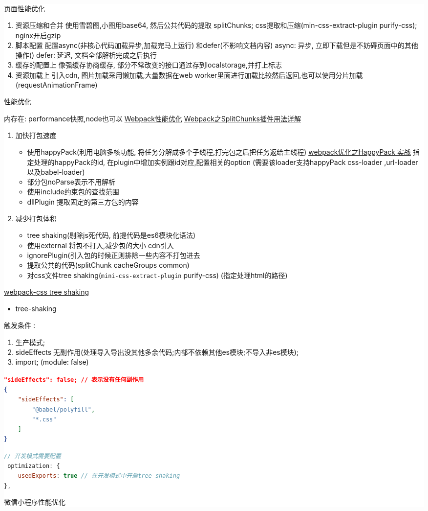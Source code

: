 页面性能优化

1. 资源压缩和合并
    使用雪碧图,小图用base64, 然后公共代码的提取 splitChunks; css提取和压缩(min-css-extract-plugin purify-css); nginx开启gzip
2. 脚本配置
    配置async(非核心代码加载异步,加载完马上运行) 和defer(不影响文档内容)
    async: 异步, 立即下载但是不妨碍页面中的其他操作()
    defer: 延迟, 文档全部解析完成之后执行
3. 缓存的配置上
    像强缓存协商缓存, 部分不常改变的接口通过存到localstorage,并打上标志
4. 资源加载上
    引入cdn, 图片加载采用懒加载,大量数据在web worker里面进行加载比较然后返回,也可以使用分片加载(requestAnimationFrame)

[性能优化](https://github.com/ljianshu/Blog/issues/9)

内存在: performance快照,node也可以
[Webpack性能优化](https://juejin.cn/post/6844904088233050126)
[Webpack之SplitChunks插件用法详解](https://zhuanlan.zhihu.com/p/152097785?from_voters_page=true)

1. 加快打包速度
    * 使用happyPack(利用电脑多核功能, 将任务分解成多个子线程,打完包之后把任务返给主线程) 
    [webpack优化之HappyPack 实战](https://www.jianshu.com/p/b9bf995f3712)
     指定处理的happyPack的id, 在plugin中增加实例跟id对应,配置相关的option (需要该loader支持happyPack css-loader ,url-loader 以及babel-loader)
    * 部分包noParse表示不用解析
    * 使用include约束包的查找范围
    * dllPlugin 提取固定的第三方包的内容

2. 减少打包体积
    * tree shaking(剔除js死代码, 前提代码是es6模块化语法)
    * 使用external 将包不打入,减少包的大小 cdn引入
    * ignorePlugin(引入包的时候正则排除一些内容不打包进去
    * 提取公共的代码(splitChunk cacheGroups common)
    * 对css文件tree shaking(`mini-css-extract-plugin` purify-css) (指定处理html的路径)

[webpack-css tree shaking](https://segmentfault.com/a/1190000020790686)
* tree-shaking

触发条件 :  
1. 生产模式;
2. sideEffects 无副作用(处理导入导出没其他多余代码;内部不依赖其他es模块;不导入非es模块);
3. import; (module: false)

```json
"sideEffects": false; // 表示没有任何副作用
{
    "sideEffects": [
        "@babel/polyfill",
        "*.css"
    ]
}
```
```js
// 开发模式需要配置
 optimization: {                 
    usedExports: true // 在开发模式中开启tree shaking
},
```
微信小程序性能优化

